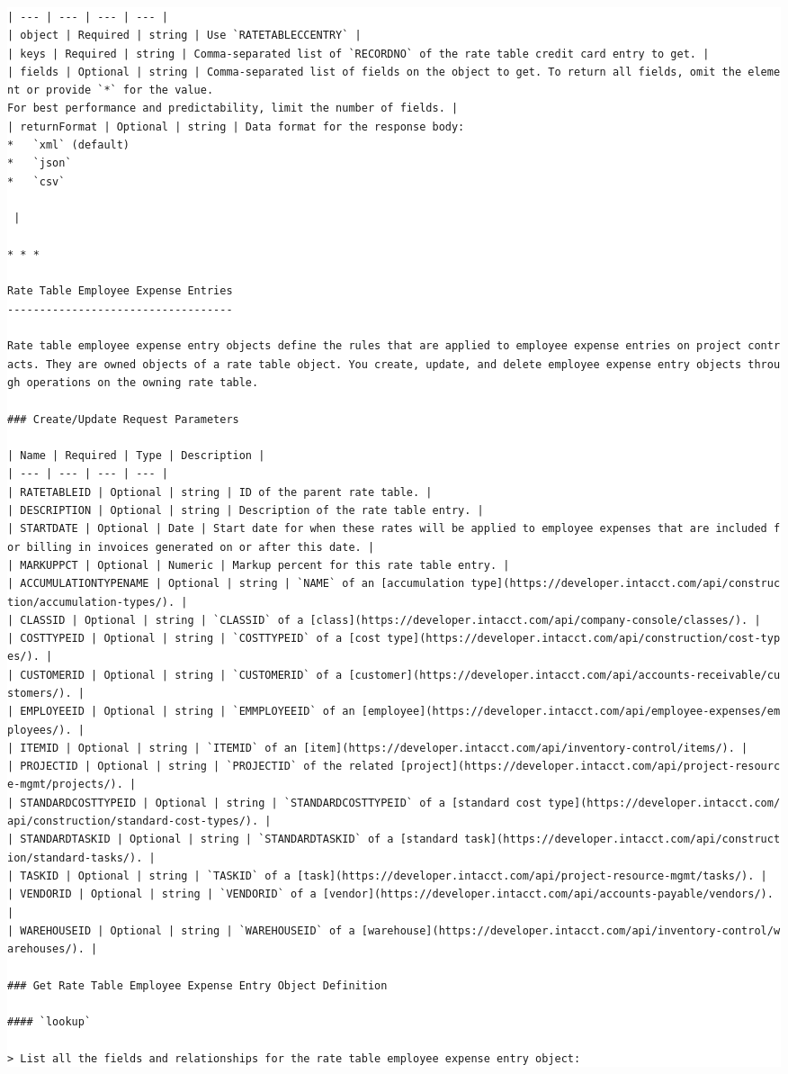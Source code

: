 ```
| --- | --- | --- | --- |
| object | Required | string | Use `RATETABLECCENTRY` |
| keys | Required | string | Comma-separated list of `RECORDNO` of the rate table credit card entry to get. |
| fields | Optional | string | Comma-separated list of fields on the object to get. To return all fields, omit the element or provide `*` for the value.  
For best performance and predictability, limit the number of fields. |
| returnFormat | Optional | string | Data format for the response body:
*   `xml` (default)
*   `json`
*   `csv`

 |

* * *

Rate Table Employee Expense Entries
-----------------------------------

Rate table employee expense entry objects define the rules that are applied to employee expense entries on project contracts. They are owned objects of a rate table object. You create, update, and delete employee expense entry objects through operations on the owning rate table.

### Create/Update Request Parameters

| Name | Required | Type | Description |
| --- | --- | --- | --- |
| RATETABLEID | Optional | string | ID of the parent rate table. |
| DESCRIPTION | Optional | string | Description of the rate table entry. |
| STARTDATE | Optional | Date | Start date for when these rates will be applied to employee expenses that are included for billing in invoices generated on or after this date. |
| MARKUPPCT | Optional | Numeric | Markup percent for this rate table entry. |
| ACCUMULATIONTYPENAME | Optional | string | `NAME` of an [accumulation type](https://developer.intacct.com/api/construction/accumulation-types/). |
| CLASSID | Optional | string | `CLASSID` of a [class](https://developer.intacct.com/api/company-console/classes/). |
| COSTTYPEID | Optional | string | `COSTTYPEID` of a [cost type](https://developer.intacct.com/api/construction/cost-types/). |
| CUSTOMERID | Optional | string | `CUSTOMERID` of a [customer](https://developer.intacct.com/api/accounts-receivable/customers/). |
| EMPLOYEEID | Optional | string | `EMMPLOYEEID` of an [employee](https://developer.intacct.com/api/employee-expenses/employees/). |
| ITEMID | Optional | string | `ITEMID` of an [item](https://developer.intacct.com/api/inventory-control/items/). |
| PROJECTID | Optional | string | `PROJECTID` of the related [project](https://developer.intacct.com/api/project-resource-mgmt/projects/). |
| STANDARDCOSTTYPEID | Optional | string | `STANDARDCOSTTYPEID` of a [standard cost type](https://developer.intacct.com/api/construction/standard-cost-types/). |
| STANDARDTASKID | Optional | string | `STANDARDTASKID` of a [standard task](https://developer.intacct.com/api/construction/standard-tasks/). |
| TASKID | Optional | string | `TASKID` of a [task](https://developer.intacct.com/api/project-resource-mgmt/tasks/). |
| VENDORID | Optional | string | `VENDORID` of a [vendor](https://developer.intacct.com/api/accounts-payable/vendors/). |
| WAREHOUSEID | Optional | string | `WAREHOUSEID` of a [warehouse](https://developer.intacct.com/api/inventory-control/warehouses/). |

### Get Rate Table Employee Expense Entry Object Definition

#### `lookup`

> List all the fields and relationships for the rate table employee expense entry object:

```